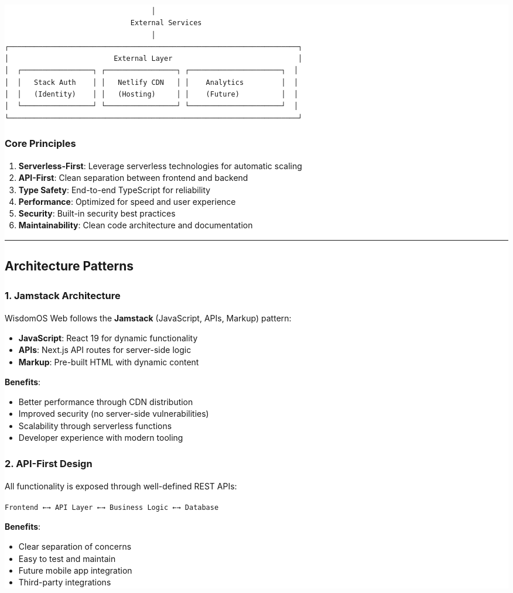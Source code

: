 ```
                                   │
                              External Services
                                   │
┌─────────────────────────────────────────────────────────────────────┐
│                         External Layer                              │
│  ┌─────────────────┐ ┌─────────────────┐ ┌──────────────────────┐  │
│  │   Stack Auth    │ │   Netlify CDN   │ │    Analytics         │  │
│  │   (Identity)    │ │   (Hosting)     │ │    (Future)          │  │
│  └─────────────────┘ └─────────────────┘ └──────────────────────┘  │
└─────────────────────────────────────────────────────────────────────┘
```

### Core Principles

1. **Serverless-First**: Leverage serverless technologies for automatic scaling
2. **API-First**: Clean separation between frontend and backend
3. **Type Safety**: End-to-end TypeScript for reliability
4. **Performance**: Optimized for speed and user experience
5. **Security**: Built-in security best practices
6. **Maintainability**: Clean code architecture and documentation

---

## Architecture Patterns

### 1. Jamstack Architecture

WisdomOS Web follows the **Jamstack** (JavaScript, APIs, Markup) pattern:

- **JavaScript**: React 19 for dynamic functionality
- **APIs**: Next.js API routes for server-side logic
- **Markup**: Pre-built HTML with dynamic content

**Benefits**:
- Better performance through CDN distribution
- Improved security (no server-side vulnerabilities)
- Scalability through serverless functions
- Developer experience with modern tooling

### 2. API-First Design

All functionality is exposed through well-defined REST APIs:

```
Frontend ←→ API Layer ←→ Business Logic ←→ Database
```

**Benefits**:
- Clear separation of concerns
- Easy to test and maintain
- Future mobile app integration
- Third-party integrations

